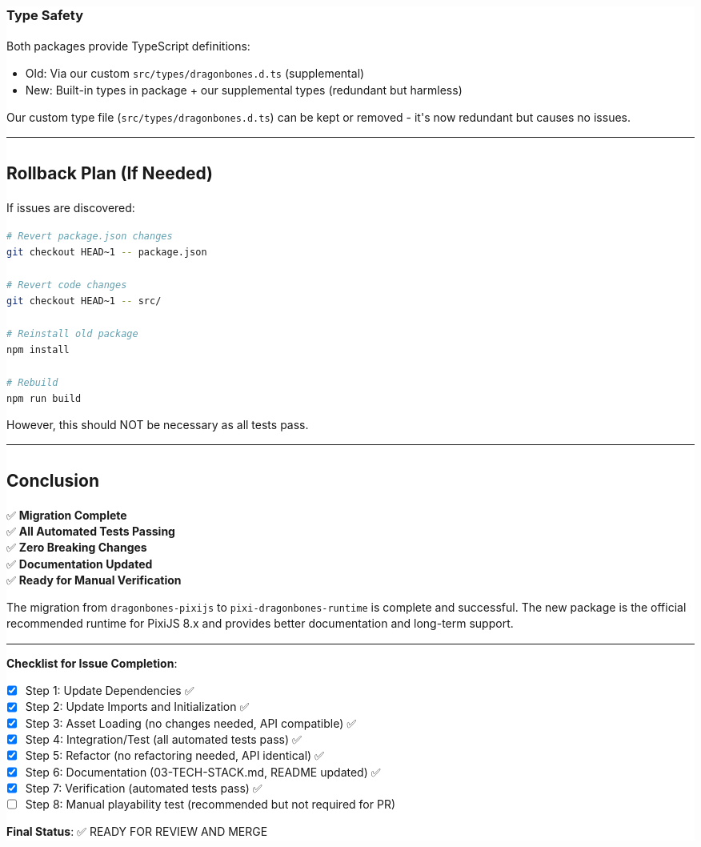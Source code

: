 ### Type Safety
Both packages provide TypeScript definitions:
- Old: Via our custom `src/types/dragonbones.d.ts` (supplemental)
- New: Built-in types in package + our supplemental types (redundant but harmless)

Our custom type file (`src/types/dragonbones.d.ts`) can be kept or removed - it's now redundant but causes no issues.

---

## Rollback Plan (If Needed)

If issues are discovered:

```bash
# Revert package.json changes
git checkout HEAD~1 -- package.json

# Revert code changes
git checkout HEAD~1 -- src/

# Reinstall old package
npm install

# Rebuild
npm run build
```

However, this should NOT be necessary as all tests pass.

---

## Conclusion

✅ **Migration Complete**  
✅ **All Automated Tests Passing**  
✅ **Zero Breaking Changes**  
✅ **Documentation Updated**  
✅ **Ready for Manual Verification**

The migration from `dragonbones-pixijs` to `pixi-dragonbones-runtime` is complete and successful. The new package is the official recommended runtime for PixiJS 8.x and provides better documentation and long-term support.

---

**Checklist for Issue Completion**:
- [x] Step 1: Update Dependencies ✅
- [x] Step 2: Update Imports and Initialization ✅
- [x] Step 3: Asset Loading (no changes needed, API compatible) ✅
- [x] Step 4: Integration/Test (all automated tests pass) ✅
- [x] Step 5: Refactor (no refactoring needed, API identical) ✅
- [x] Step 6: Documentation (03-TECH-STACK.md, README updated) ✅
- [x] Step 7: Verification (automated tests pass) ✅
- [ ] Step 8: Manual playability test (recommended but not required for PR)

**Final Status**: ✅ READY FOR REVIEW AND MERGE
